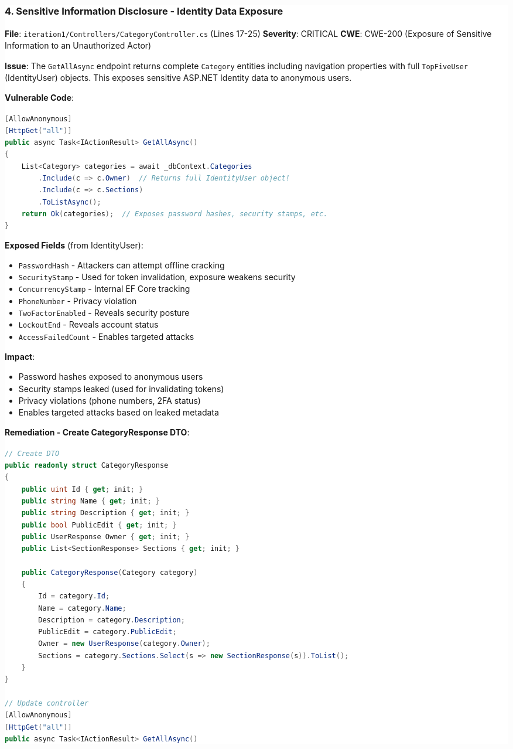 ### 4. **Sensitive Information Disclosure - Identity Data Exposure**
**File**: `iteration1/Controllers/CategoryController.cs` (Lines 17-25)
**Severity**: CRITICAL
**CWE**: CWE-200 (Exposure of Sensitive Information to an Unauthorized Actor)

**Issue**: The `GetAllAsync` endpoint returns complete `Category` entities including navigation properties with full `TopFiveUser` (IdentityUser) objects. This exposes sensitive ASP.NET Identity data to anonymous users.

**Vulnerable Code**:
```csharp
[AllowAnonymous]
[HttpGet("all")]
public async Task<IActionResult> GetAllAsync()
{
    List<Category> categories = await _dbContext.Categories
        .Include(c => c.Owner)  // Returns full IdentityUser object!
        .Include(c => c.Sections)
        .ToListAsync();
    return Ok(categories);  // Exposes password hashes, security stamps, etc.
}
```

**Exposed Fields** (from IdentityUser):
- `PasswordHash` - Attackers can attempt offline cracking
- `SecurityStamp` - Used for token invalidation, exposure weakens security
- `ConcurrencyStamp` - Internal EF Core tracking
- `PhoneNumber` - Privacy violation
- `TwoFactorEnabled` - Reveals security posture
- `LockoutEnd` - Reveals account status
- `AccessFailedCount` - Enables targeted attacks

**Impact**:
- Password hashes exposed to anonymous users
- Security stamps leaked (used for invalidating tokens)
- Privacy violations (phone numbers, 2FA status)
- Enables targeted attacks based on leaked metadata

**Remediation - Create CategoryResponse DTO**:
```csharp
// Create DTO
public readonly struct CategoryResponse
{
    public uint Id { get; init; }
    public string Name { get; init; }
    public string Description { get; init; }
    public bool PublicEdit { get; init; }
    public UserResponse Owner { get; init; }
    public List<SectionResponse> Sections { get; init; }

    public CategoryResponse(Category category)
    {
        Id = category.Id;
        Name = category.Name;
        Description = category.Description;
        PublicEdit = category.PublicEdit;
        Owner = new UserResponse(category.Owner);
        Sections = category.Sections.Select(s => new SectionResponse(s)).ToList();
    }
}

// Update controller
[AllowAnonymous]
[HttpGet("all")]
public async Task<IActionResult> GetAllAsync()
```